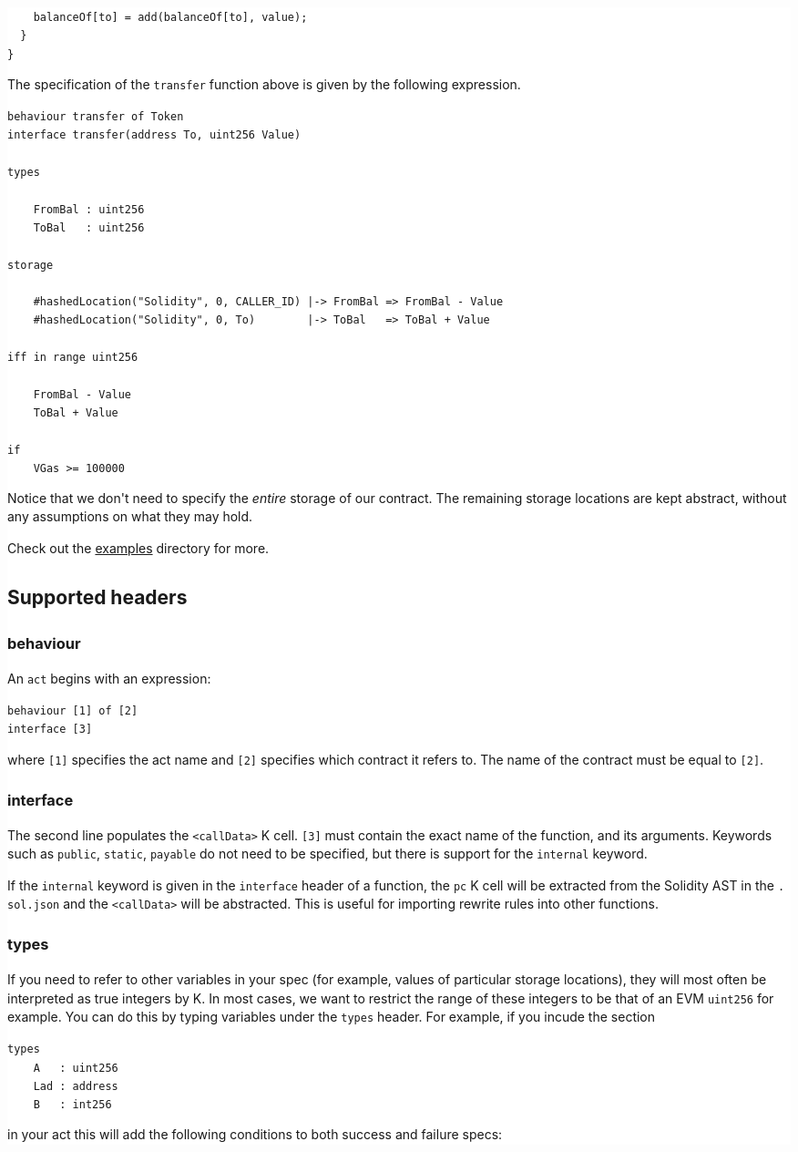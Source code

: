 ```Solidity
    balanceOf[to] = add(balanceOf[to], value);
  }
}
```
The specification of the `transfer` function above is given by the following expression.
```
behaviour transfer of Token
interface transfer(address To, uint256 Value)

types

    FromBal : uint256
    ToBal   : uint256

storage

    #hashedLocation("Solidity", 0, CALLER_ID) |-> FromBal => FromBal - Value
    #hashedLocation("Solidity", 0, To)        |-> ToBal   => ToBal + Value

iff in range uint256

    FromBal - Value
    ToBal + Value

if
    VGas >= 100000
```
Notice that we don't need to specify the *entire* storage of our contract. The remaining storage locations are kept abstract, without any assumptions on what they may hold.

Check out the [examples](examples) directory for more.

## Supported headers
### behaviour
An `act` begins with an expression:
```
behaviour [1] of [2]
interface [3]
```
where `[1]` specifies the act name and `[2]` specifies which contract it refers to. The name of the contract must be equal to `[2]`.
### interface
The second line populates the `<callData>` K cell. `[3]` must contain the exact name of the function, and its arguments. Keywords such as `public`, `static`, `payable` do not need to be specified, but there is support for the `internal` keyword.

If the `internal` keyword is given in the `interface` header of a function, the `pc` K cell will be extracted from the Solidity AST in the `.sol.json` and the `<callData>` will be abstracted. This is useful for importing rewrite rules into other functions.

### types
If you need to refer to other variables in your spec (for example, values of particular storage locations), they will most often be interpreted as true integers by K. In most cases, we want to restrict the range of these integers to be that of an EVM `uint256` for example. You can do this by typing variables under the `types` header. For example, if you incude the section
```
types
    A   : uint256
    Lad : address
    B   : int256
```
in your act this will add the following conditions to both success and failure specs:
```
```